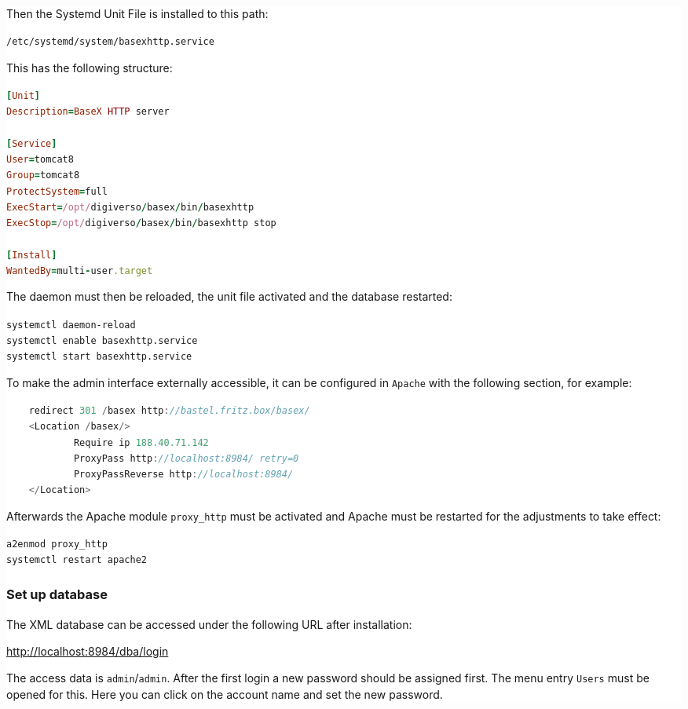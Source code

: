 Then the Systemd Unit File is installed to this path:

```bash
/etc/systemd/system/basexhttp.service
```

This has the following structure:

```ruby
[Unit]
Description=BaseX HTTP server

[Service]
User=tomcat8
Group=tomcat8
ProtectSystem=full
ExecStart=/opt/digiverso/basex/bin/basexhttp
ExecStop=/opt/digiverso/basex/bin/basexhttp stop

[Install]
WantedBy=multi-user.target
```

The daemon must then be reloaded, the unit file activated and the database restarted:

```bash
systemctl daemon-reload
systemctl enable basexhttp.service
systemctl start basexhttp.service
```

To make the admin interface externally accessible, it can be configured in `Apache` with the following section, for example:

```swift
    redirect 301 /basex http://bastel.fritz.box/basex/
    <Location /basex/>
            Require ip 188.40.71.142
            ProxyPass http://localhost:8984/ retry=0
            ProxyPassReverse http://localhost:8984/
    </Location>
```

Afterwards the Apache module `proxy_http` must be activated and Apache must be restarted for the adjustments to take effect:

```xml
a2enmod proxy_http
systemctl restart apache2
```


### Set up database
The XML database can be accessed under the following URL after installation:

[http://localhost:8984/dba/login](http://localhost:8984/dba/login)

The access data is `admin`/`admin`. After the first login a new password should be assigned first. The menu entry `Users` must be opened for this. Here you can click on the account name and set the new password.
